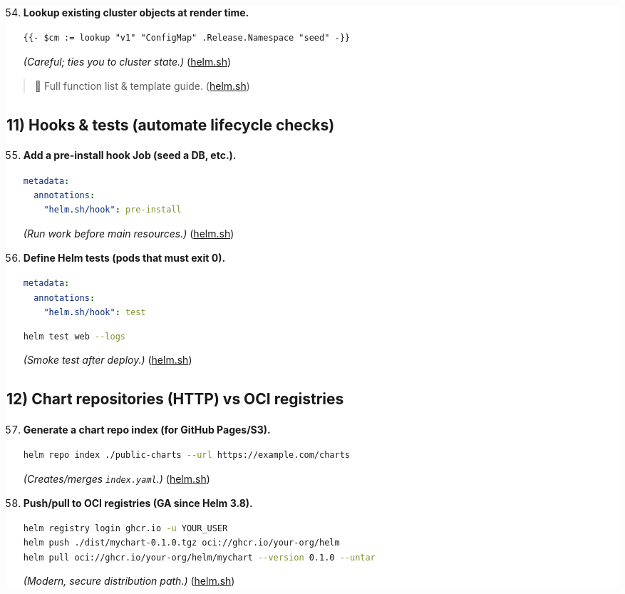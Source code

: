 54. **Lookup existing cluster objects at render time.**

    ```gotemplate
    {{- $cm := lookup "v1" "ConfigMap" .Release.Namespace "seed" -}}
    ```

    *(Careful; ties you to cluster state.)* ([helm.sh][40])

> 📖 Full function list & template guide. ([helm.sh][37])



## 11) Hooks & tests (automate lifecycle checks)

55. **Add a pre‑install hook Job (seed a DB, etc.).**

    ```yaml
    metadata:
      annotations:
        "helm.sh/hook": pre-install
    ```

    *(Run work before main resources.)* ([helm.sh][41])

56. **Define Helm tests (pods that must exit 0).**

    ```yaml
    metadata:
      annotations:
        "helm.sh/hook": test
    ```

    ```bash
    helm test web --logs
    ```

    *(Smoke test after deploy.)* ([helm.sh][42])



## 12) Chart repositories (HTTP) vs OCI registries

57. **Generate a chart repo index (for GitHub Pages/S3).**

    ```bash
    helm repo index ./public-charts --url https://example.com/charts
    ```

    *(Creates/merges `index.yaml`.)* ([helm.sh][10])

58. **Push/pull to OCI registries (GA since Helm 3.8).**

    ```bash
    helm registry login ghcr.io -u YOUR_USER
    helm push ./dist/mychart-0.1.0.tgz oci://ghcr.io/your-org/helm
    helm pull oci://ghcr.io/your-org/helm/mychart --version 0.1.0 --untar
    ```

    *(Modern, secure distribution path.)* ([helm.sh][43])


[1]: https://helm.sh/docs/helm/ "Helm | Docs"
[2]: https://helm.sh/docs/intro/using_helm/ "Using Helm"
[3]: https://helm.sh/docs/topics/charts/ "Charts"
[4]: https://helm.sh/docs/helm/helm_version/ "Helm Version"
[5]: https://helm.sh/docs/helm/helm_env/ "Helm Env"
[6]: https://helm.sh/docs/helm/helm_completion_bash/ "Helm Completion Bash"
[7]: https://helm.sh/docs/helm/helm_repo_list/ "Helm Repo List"
[8]: https://helm.sh/docs/helm/helm_search_repo/ "Helm Search Repo"
[9]: https://helm.sh/docs/helm/helm_search/ "Helm Search"
[10]: https://helm.sh/docs/helm/helm_repo_index/ "Helm | Helm Repo Index"
[11]: https://helm.sh/docs/helm/helm_show_readme/ "Helm | Helm Show Readme"
[12]: https://helm.sh/docs/helm/helm_show_values/ "Helm Show Values"
[13]: https://helm.sh/docs/helm/helm_show_crds/ "Helm Show Crds"
[14]: https://helm.sh/docs/helm/helm_pull/ "Helm Pull"
[15]: https://artifacthub.io/packages/helm/artifact-hub/artifact-hub?modal=values-schema&path=hub.theme "artifact-hub 1.21.0 · artifacthub/artifact-hub"
[16]: https://helm.sh/docs/chart_template_guide/values_files/ "Values Files - Helm"
[17]: https://helm.sh/docs/chart_best_practices/custom_resource_definitions/ "Custom Resource Definitions"
[18]: https://helm.sh/docs/helm/helm_list/ "Helm List"
[19]: https://helm.sh/docs/helm/helm_status/ "Helm Status"
[20]: https://helm.sh/docs/helm/helm_get/ "Helm Get"
[21]: https://helm.sh/docs/helm/helm_get_notes/ "Helm Get Notes"
[22]: https://helm.sh/docs/helm/helm_history/ "Helm History"
[23]: https://helm.sh/docs/helm/helm_uninstall/ "Helm Uninstall"
[24]: https://helm.sh/docs/helm/helm_upgrade/ "Helm Upgrade"
[25]: https://helm.sh/docs/topics/advanced/ "Advanced Helm Techniques"
[26]: https://helm.sh/docs/chart_best_practices/values/ "Values"
[27]: https://helm.sh/docs/helm/helm_get_all/ "Helm Get All"
[28]: https://helm.sh/docs/helm/helm_create/ "Helm Create"
[29]: https://helm.sh/docs/helm/helm_lint/ "Helm Lint"
[30]: https://helm.sh/docs/helm/helm_package/ "Helm | Helm Package"
[31]: https://helm.sh/docs/topics/provenance/ "Helm | Helm Provenance and Integrity"
[32]: https://helm.sh/docs/helm/helm_dependency_update/ "Helm Dependency Update"
[33]: https://helm.sh/docs/helm/helm_dependency_build/ "Helm Dependency Build"
[34]: https://helm.sh/docs/helm/helm_dependency_list/ "Helm Dependency List"
[35]: https://helm.sh/docs/chart_best_practices/dependencies/ "Dependencies - Helm"
[36]: https://helm.sh/docs/chart_template_guide/builtin_objects/ "Built-in Objects"
[37]: https://helm.sh/docs/chart_template_guide/function_list/ "Template Function List"
[38]: https://helm.sh/docs/howto/charts_tips_and_tricks/ "Chart Development Tips and Tricks"
[39]: https://helm.sh/docs/chart_template_guide/named_templates/ "Named Templates"
[40]: https://helm.sh/docs/ "Helm | Docs"
[41]: https://helm.sh/docs/topics/charts_hooks/ "Chart Hooks"
[42]: https://helm.sh/docs/helm/helm_test/ "Helm Test"
[43]: https://helm.sh/docs/topics/registries/ "Helm | Use OCI-based registries"
[44]: https://github.com/databus23/helm-diff "databus23/helm-diff: A helm plugin that shows a diff ..."
[45]: https://helm.sh/docs/helm/helm_plugin_install/ "Helm Plugin Install"
[46]: https://argo-cd.readthedocs.io/en/latest/user-guide/helm/ "Helm - Argo CD - Declarative GitOps CD for Kubernetes"
[47]: https://helm.sh/docs/intro/cheatsheet/ "Cheat Sheet"
[48]: https://stackoverflow.com/questions/64325749/list-all-the-kubernetes-resources-related-to-a-helm-deployment-or-chart "List all the kubernetes resources related to a helm ..."
[49]: https://pkg.go.dev/github.com/norwoodj/helm-docs "helm-docs module - github.com/norwoodj/helm-docs - Go Packages"
[50]: https://helm.sh/docs/topics/chart_repository/ "Helm | The Chart Repository Guide"
[51]: https://helmfile.readthedocs.io/ "helmfile - Read the Docs"